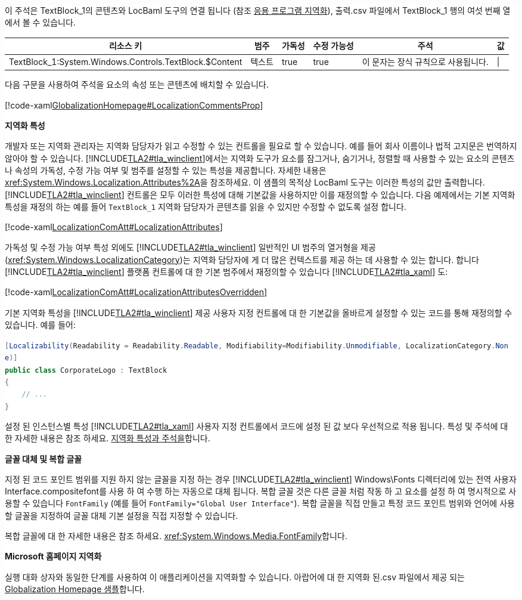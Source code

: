  이 주석은 TextBlock_1의 콘텐츠와 LocBaml 도구의 연결 됩니다 (참조 [응용 프로그램 지역화](how-to-localize-an-application.md)), 출력.csv 파일에서 TextBlock_1 행의 여섯 번째 열에서 볼 수 있습니다.  
  
|리소스 키|범주|가독성|수정 가능성|주석|값|  
|-|-|-|-|-|-|  
|TextBlock_1:System.Windows.Controls.TextBlock.$Content|텍스트|true|true|이 문자는 장식 규칙으로 사용됩니다.|&#124;|  
  
 다음 구문을 사용하여 주석을 요소의 속성 또는 콘텐츠에 배치할 수 있습니다.  
  
 [!code-xaml[GlobalizationHomepage#LocalizationCommentsProp](~/samples/snippets/csharp/VS_Snippets_Wpf/GlobalizationHomepage/CS/Homepage.xaml#localizationcommentsprop)]  
  
 **지역화 특성**  
  
 개발자 또는 지역화 관리자는 지역화 담당자가 읽고 수정할 수 있는 컨트롤을 필요로 할 수 있습니다. 예를 들어 회사 이름이나 법적 고지문은 번역하지 않아야 할 수 있습니다. [!INCLUDE[TLA2#tla_winclient](../../../../includes/tla2sharptla-winclient-md.md)]에서는 지역화 도구가 요소를 잠그거나, 숨기거나, 정렬할 때 사용할 수 있는 요소의 콘텐츠나 속성의 가독성, 수정 가능 여부 및 범주를 설정할 수 있는 특성을 제공합니다. 자세한 내용은 <xref:System.Windows.Localization.Attributes%2A>을 참조하세요. 이 샘플의 목적상 LocBaml 도구는 이러한 특성의 값만 출력합니다. [!INCLUDE[TLA2#tla_winclient](../../../../includes/tla2sharptla-winclient-md.md)] 컨트롤은 모두 이러한 특성에 대해 기본값을 사용하지만 이를 재정의할 수 있습니다. 다음 예제에서는 기본 지역화 특성을 재정의 하는 예를 들어 `TextBlock_1` 지역화 담당자가 콘텐츠를 읽을 수 있지만 수정할 수 없도록 설정 합니다.  
  
 [!code-xaml[LocalizationComAtt#LocalizationAttributes](~/samples/snippets/csharp/VS_Snippets_Wpf/LocalizationComAtt/CSharp/Attributes.xaml#localizationattributes)]  
  
 가독성 및 수정 가능 여부 특성 외에도 [!INCLUDE[TLA2#tla_winclient](../../../../includes/tla2sharptla-winclient-md.md)] 일반적인 UI 범주의 열거형을 제공 (<xref:System.Windows.LocalizationCategory>)는 지역화 담당자에 게 더 많은 컨텍스트를 제공 하는 데 사용할 수 있는 합니다. 합니다 [!INCLUDE[TLA2#tla_winclient](../../../../includes/tla2sharptla-winclient-md.md)] 플랫폼 컨트롤에 대 한 기본 범주에서 재정의할 수 있습니다 [!INCLUDE[TLA2#tla_xaml](../../../../includes/tla2sharptla-xaml-md.md)] 도:  
  
 [!code-xaml[LocalizationComAtt#LocalizationAttributesOverridden](~/samples/snippets/csharp/VS_Snippets_Wpf/LocalizationComAtt/CSharp/Attributes.xaml#localizationattributesoverridden)]  
  
 기본 지역화 특성을 [!INCLUDE[TLA2#tla_winclient](../../../../includes/tla2sharptla-winclient-md.md)] 제공 사용자 지정 컨트롤에 대 한 기본값을 올바르게 설정할 수 있는 코드를 통해 재정의할 수 있습니다. 예를 들어:  

```csharp 
[Localizability(Readability = Readability.Readable, Modifiability=Modifiability.Unmodifiable, LocalizationCategory.None)] 
public class CorporateLogo : TextBlock
{
    // ...
}
``` 
 
 설정 된 인스턴스별 특성 [!INCLUDE[TLA2#tla_xaml](../../../../includes/tla2sharptla-xaml-md.md)] 사용자 지정 컨트롤에서 코드에 설정 된 값 보다 우선적으로 적용 됩니다. 특성 및 주석에 대 한 자세한 내용은 참조 하세요. [지역화 특성과 주석을](localization-attributes-and-comments.md)합니다.  
  
 **글꼴 대체 및 복합 글꼴**  
  
 지정 된 코드 포인트 범위를 지원 하지 않는 글꼴을 지정 하는 경우 [!INCLUDE[TLA2#tla_winclient](../../../../includes/tla2sharptla-winclient-md.md)] Windows\Fonts 디렉터리에 있는 전역 사용자 Interface.compositefont를 사용 하 여 수행 하는 자동으로 대체 됩니다. 복합 글꼴 것은 다른 글꼴 처럼 작동 하 고 요소를 설정 하 여 명시적으로 사용할 수 있습니다 `FontFamily` (예를 들어 `FontFamily="Global User Interface"`). 복합 글꼴을 직접 만들고 특정 코드 포인트 범위와 언어에 사용할 글꼴을 지정하여 글꼴 대체 기본 설정을 직접 지정할 수 있습니다.  
  
 복합 글꼴에 대 한 자세한 내용은 참조 하세요. <xref:System.Windows.Media.FontFamily>합니다.  
  
 **Microsoft 홈페이지 지역화**  
  
 실행 대화 상자와 동일한 단계를 사용하여 이 애플리케이션을 지역화할 수 있습니다. 아랍어에 대 한 지역화 된.csv 파일에서 제공 되는 [Globalization Homepage 샘플](https://go.microsoft.com/fwlink/?LinkID=159990)합니다.
